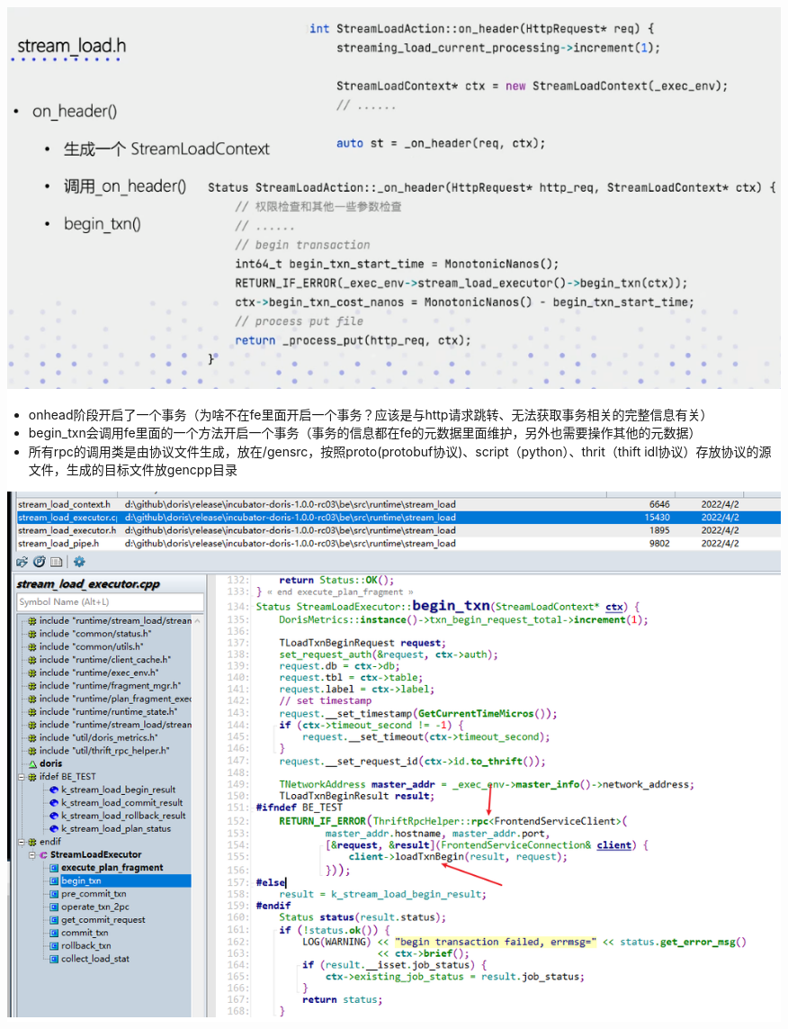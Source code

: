 ![1653455651291](images/1653455651291.png)

- onhead阶段开启了一个事务（为啥不在fe里面开启一个事务？应该是与http请求跳转、无法获取事务相关的完整信息有关）
- begin_txn会调用fe里面的一个方法开启一个事务（事务的信息都在fe的元数据里面维护，另外也需要操作其他的元数据）
- 所有rpc的调用类是由协议文件生成，放在/gensrc，按照proto(protobuf协议)、script（python）、thrit（thift idl协议）存放协议的源文件，生成的目标文件放gencpp目录

![1653538917425](images/1653538917425.png)
